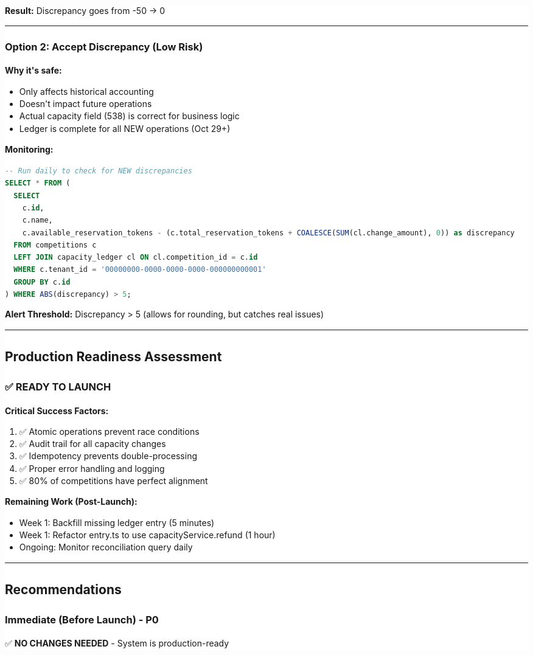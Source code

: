 **Result:** Discrepancy goes from -50 → 0

---

### Option 2: Accept Discrepancy (Low Risk)

**Why it's safe:**
- Only affects historical accounting
- Doesn't impact future operations
- Actual capacity field (538) is correct for business logic
- Ledger is complete for all NEW operations (Oct 29+)

**Monitoring:**
```sql
-- Run daily to check for NEW discrepancies
SELECT * FROM (
  SELECT
    c.id,
    c.name,
    c.available_reservation_tokens - (c.total_reservation_tokens + COALESCE(SUM(cl.change_amount), 0)) as discrepancy
  FROM competitions c
  LEFT JOIN capacity_ledger cl ON cl.competition_id = c.id
  WHERE c.tenant_id = '00000000-0000-0000-0000-000000000001'
  GROUP BY c.id
) WHERE ABS(discrepancy) > 5;
```

**Alert Threshold:** Discrepancy > 5 (allows for rounding, but catches real issues)

---

## Production Readiness Assessment

### ✅ READY TO LAUNCH

**Critical Success Factors:**
1. ✅ Atomic operations prevent race conditions
2. ✅ Audit trail for all capacity changes
3. ✅ Idempotency prevents double-processing
4. ✅ Proper error handling and logging
5. ✅ 80% of competitions have perfect alignment

**Remaining Work (Post-Launch):**
- Week 1: Backfill missing ledger entry (5 minutes)
- Week 1: Refactor entry.ts to use capacityService.refund (1 hour)
- Ongoing: Monitor reconciliation query daily

---

## Recommendations

### Immediate (Before Launch) - P0
✅ **NO CHANGES NEEDED** - System is production-ready

